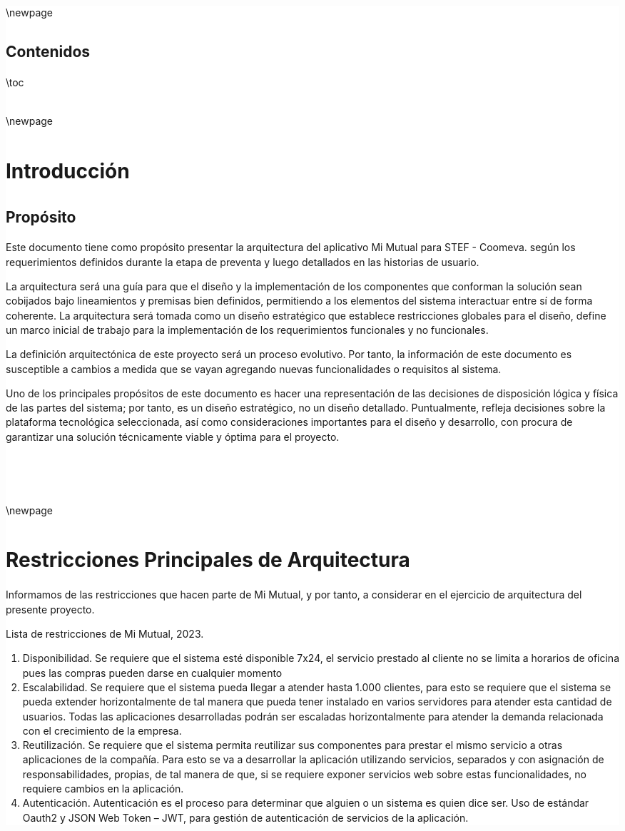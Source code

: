 <div style="page-break-before: always;"></div>
\newpage




## Contenidos
\toc

<br>

<div style="page-break-before: always;"></div>
\newpage



# Introducción

## Propósito
Este documento tiene como propósito presentar la arquitectura del aplicativo Mi Mutual para STEF - Coomeva. según los requerimientos definidos durante la etapa de preventa y luego detallados en las historias de usuario.

La arquitectura será una guía para que el diseño y la implementación de los componentes que conforman la solución sean cobijados bajo lineamientos y premisas bien definidos, permitiendo a los elementos del sistema interactuar entre sí de forma coherente. La arquitectura será tomada como un diseño estratégico que establece restricciones globales para el diseño, define un marco inicial de trabajo para la implementación de los requerimientos funcionales y no funcionales.

La definición arquitectónica de este proyecto será un proceso evolutivo. Por tanto, la información de este documento es susceptible a cambios a medida que se vayan agregando nuevas funcionalidades o requisitos al sistema.

Uno de los principales propósitos de este documento es hacer una representación de las decisiones de disposición lógica y física de las partes del sistema; por tanto, es un diseño estratégico, no un diseño detallado. Puntualmente, refleja decisiones sobre la plataforma tecnológica seleccionada, así como consideraciones importantes para el diseño y desarrollo, con procura de garantizar una solución técnicamente viable y óptima para el proyecto.

<br>

 <div style="page-break-before: always;"></div>
\newpage



# Restricciones Principales de Arquitectura
Informamos de las restricciones que hacen parte de Mi Mutual, y por tanto, a considerar en el ejercicio de arquitectura del presente proyecto.

Lista de restricciones de Mi Mutual, 2023.

1. Disponibilidad. Se requiere que el sistema esté disponible 7x24, el servicio prestado al cliente no se limita a horarios de oficina pues las compras pueden darse en cualquier momento
1. Escalabilidad. Se requiere que el sistema pueda llegar a atender hasta 1.000 clientes, para esto se requiere que el sistema se pueda extender horizontalmente de tal manera que pueda tener instalado en varios servidores para atender esta cantidad de usuarios. Todas las aplicaciones desarrolladas podrán ser escaladas horizontalmente para atender la demanda relacionada con el crecimiento de la empresa.
1. Reutilización. Se requiere que el sistema permita reutilizar sus componentes para prestar el mismo servicio a otras aplicaciones de la compañía. Para esto se va a desarrollar la aplicación utilizando servicios, separados y con asignación de responsabilidades, propias, de tal manera de que, si se requiere exponer servicios web sobre estas funcionalidades, no requiere cambios en la aplicación.
1. Autenticación. Autenticación es el proceso para determinar que alguien o un sistema es quien dice ser. Uso de estándar Oauth2 y JSON Web Token – JWT, para gestión de autenticación de servicios de la aplicación.